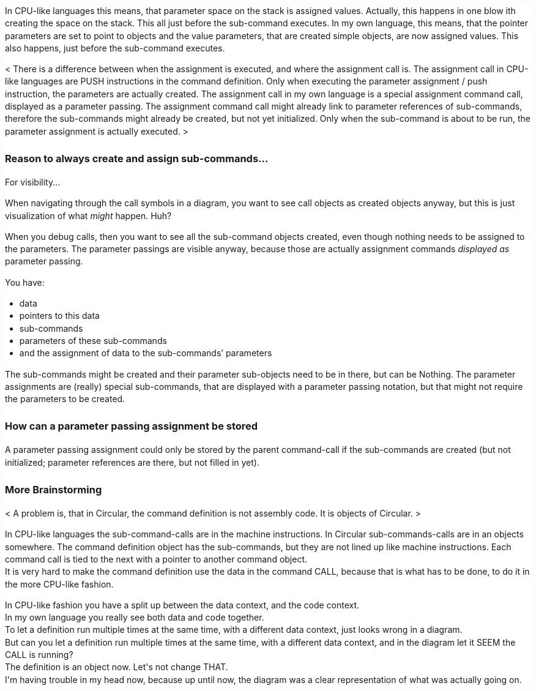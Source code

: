 In CPU-like languages this means, that parameter space on the stack is assigned values. Actually, this happens in one blow ith creating the space on the stack. This all just before the sub-command executes. In my own language, this means, that the pointer parameters are set to point to objects and the value parameters, that are created simple objects, are now assigned values. This also happens, just before the sub-command executes.

< There is a difference between when the assignment is executed, and where the assignment call is. The assignment call in CPU-like languages are PUSH instructions in the command definition. Only when executing the parameter assignment / push instruction, the parameters are actually created. The assignment call in my own language is a special assignment command call, displayed as a parameter passing. The assignment command call might already link to parameter references of sub-commands, therefore the sub-commands might already be created, but not yet initialized. Only when the sub-command is about to be run, the parameter assignment is actually executed. >

### Reason to always create and assign sub-commands…

For visibility...

When navigating through the call symbols in a diagram, you want to see call objects as created objects anyway, but this is just visualization of what *might* happen. Huh?

When you debug calls, then you want to see all the sub-command objects created, even though nothing needs to be assigned to the parameters. The parameter passings are visible anyway, because those are actually assignment commands *displayed as* parameter passing.

You have:

- data
- pointers to this data
- sub-commands
- parameters of these sub-commands
- and the assignment of data to the sub-commands’ parameters

The sub-commands might be created and their parameter sub-objects need to be in there, but can be Nothing. The parameter assignments are (really) special sub-commands, that are displayed with a parameter passing notation, but that might not require the parameters to be created.

### How can a parameter passing assignment be stored

A parameter passing assignment could only be stored by the parent command-call if the sub-commands are created (but not initialized; parameter references are there, but not filled in yet).

### More Brainstorming

< A problem is, that in Circular, the command definition is not assembly code. It is objects of Circular. >

In CPU-like languages the sub-command-calls are in the machine instructions.
In Circular sub-commands-calls are in an objects somewhere.
The command definition object has the sub-commands, but they are not lined up like machine instructions. Each command call is tied to the next with a pointer to another command object.  
It is very hard to make the command definition use the data in the command CALL, because that is what has to be done, to do it in the more CPU-like fashion.

In CPU-like fashion you have a split up between the data context, and the code context.  
In my own language you really see both data and code together.  
To let a definition run multiple times at the same time, with a different data context, just looks wrong in a diagram.  
But can you let a definition run multiple times at the same time, with a different data context, and in the diagram let it SEEM the CALL is running?  
The definition is an object now. Let's not change THAT.  
I'm having trouble in my head now, because up until now, the diagram was a clear representation of what was actually going on.
